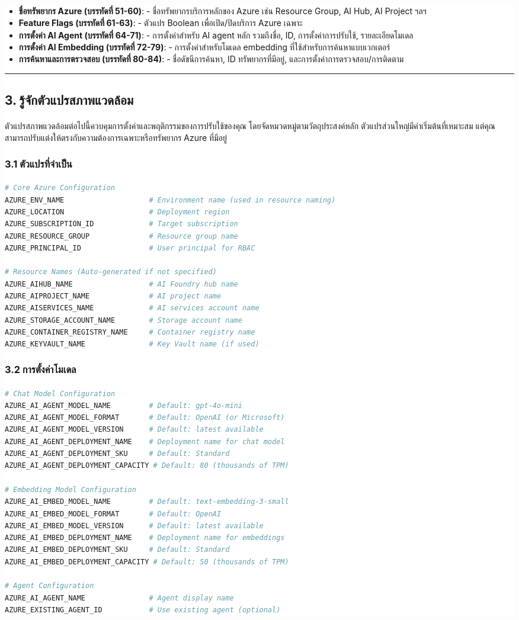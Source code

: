 - **ชื่อทรัพยากร Azure (บรรทัดที่ 51-60)**:
      - ชื่อทรัพยากรบริการหลักของ Azure เช่น Resource Group, AI Hub, AI Project ฯลฯ
- **Feature Flags (บรรทัดที่ 61-63)**:
      - ตัวแปร Boolean เพื่อเปิด/ปิดบริการ Azure เฉพาะ
- **การตั้งค่า AI Agent (บรรทัดที่ 64-71)**:
      - การตั้งค่าสำหรับ AI agent หลัก รวมถึงชื่อ, ID, การตั้งค่าการปรับใช้, รายละเอียดโมเดล
- **การตั้งค่า AI Embedding (บรรทัดที่ 72-79)**:
      - การตั้งค่าสำหรับโมเดล embedding ที่ใช้สำหรับการค้นหาแบบเวกเตอร์
- **การค้นหาและการตรวจสอบ (บรรทัดที่ 80-84)**:
      - ชื่อดัชนีการค้นหา, ID ทรัพยากรที่มีอยู่, และการตั้งค่าการตรวจสอบ/การติดตาม

---

## 3. รู้จักตัวแปรสภาพแวดล้อม
ตัวแปรสภาพแวดล้อมต่อไปนี้ควบคุมการตั้งค่าและพฤติกรรมของการปรับใช้ของคุณ โดยจัดหมวดหมู่ตามวัตถุประสงค์หลัก ตัวแปรส่วนใหญ่มีค่าเริ่มต้นที่เหมาะสม แต่คุณสามารถปรับแต่งให้ตรงกับความต้องการเฉพาะหรือทรัพยากร Azure ที่มีอยู่

### 3.1 ตัวแปรที่จำเป็น

```bash title="" linenums="0"
# Core Azure Configuration
AZURE_ENV_NAME                    # Environment name (used in resource naming)
AZURE_LOCATION                    # Deployment region
AZURE_SUBSCRIPTION_ID             # Target subscription
AZURE_RESOURCE_GROUP              # Resource group name
AZURE_PRINCIPAL_ID                # User principal for RBAC

# Resource Names (Auto-generated if not specified)
AZURE_AIHUB_NAME                  # AI Foundry hub name
AZURE_AIPROJECT_NAME              # AI project name
AZURE_AISERVICES_NAME             # AI services account name
AZURE_STORAGE_ACCOUNT_NAME        # Storage account name
AZURE_CONTAINER_REGISTRY_NAME     # Container registry name
AZURE_KEYVAULT_NAME               # Key Vault name (if used)
```

### 3.2 การตั้งค่าโมเดล
```bash title="" linenums="0"
# Chat Model Configuration
AZURE_AI_AGENT_MODEL_NAME         # Default: gpt-4o-mini
AZURE_AI_AGENT_MODEL_FORMAT       # Default: OpenAI (or Microsoft)
AZURE_AI_AGENT_MODEL_VERSION      # Default: latest available
AZURE_AI_AGENT_DEPLOYMENT_NAME    # Deployment name for chat model
AZURE_AI_AGENT_DEPLOYMENT_SKU     # Default: Standard
AZURE_AI_AGENT_DEPLOYMENT_CAPACITY # Default: 80 (thousands of TPM)

# Embedding Model Configuration  
AZURE_AI_EMBED_MODEL_NAME         # Default: text-embedding-3-small
AZURE_AI_EMBED_MODEL_FORMAT       # Default: OpenAI
AZURE_AI_EMBED_MODEL_VERSION      # Default: latest available
AZURE_AI_EMBED_DEPLOYMENT_NAME    # Deployment name for embeddings
AZURE_AI_EMBED_DEPLOYMENT_SKU     # Default: Standard
AZURE_AI_EMBED_DEPLOYMENT_CAPACITY # Default: 50 (thousands of TPM)

# Agent Configuration
AZURE_AI_AGENT_NAME               # Agent display name
AZURE_EXISTING_AGENT_ID           # Use existing agent (optional)
```
